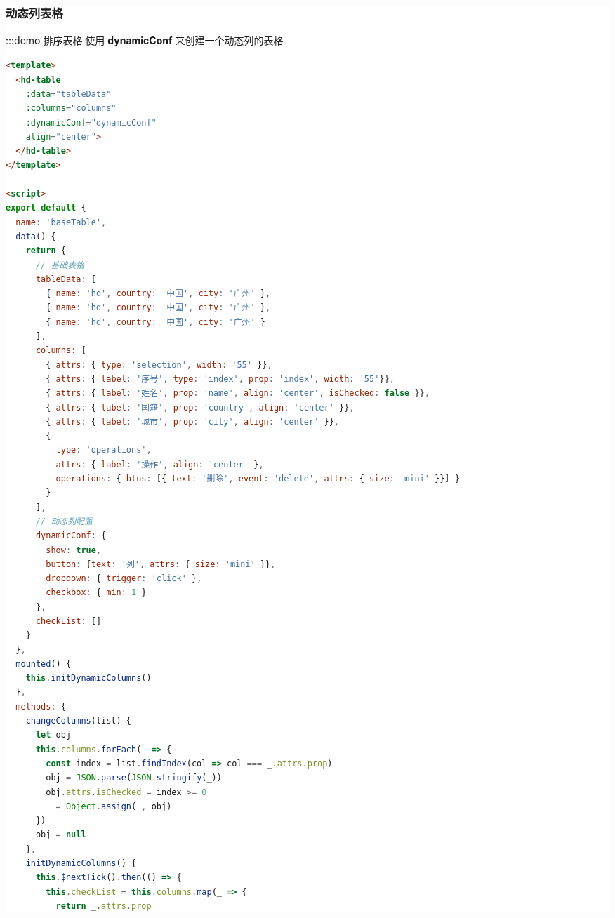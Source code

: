 ### 动态列表格
:::demo 排序表格 使用 **dynamicConf** 来创建一个动态列的表格
```html
<template>
  <hd-table 
    :data="tableData"
    :columns="columns"
    :dynamicConf="dynamicConf"
    align="center">
  </hd-table>
</template>

<script>
export default {
  name: 'baseTable',
  data() {
    return {
      // 基础表格
      tableData: [
        { name: 'hd', country: '中国', city: '广州' },
        { name: 'hd', country: '中国', city: '广州' },
        { name: 'hd', country: '中国', city: '广州' }
      ],
      columns: [
        { attrs: { type: 'selection', width: '55' }},
        { attrs: { label: '序号', type: 'index', prop: 'index', width: '55'}},
        { attrs: { label: '姓名', prop: 'name', align: 'center', isChecked: false }},
        { attrs: { label: '国籍', prop: 'country', align: 'center' }},
        { attrs: { label: '城市', prop: 'city', align: 'center' }},
        {
          type: 'operations',
          attrs: { label: '操作', align: 'center' },
          operations: { btns: [{ text: '删除', event: 'delete', attrs: { size: 'mini' }}] }
        }
      ],
      // 动态列配置
      dynamicConf: {
        show: true,
        button: {text: '列', attrs: { size: 'mini' }},
        dropdown: { trigger: 'click' },
        checkbox: { min: 1 }
      },
      checkList: []
    }
  },
  mounted() {
    this.initDynamicColumns()
  },
  methods: {
    changeColumns(list) {
      let obj
      this.columns.forEach(_ => {
        const index = list.findIndex(col => col === _.attrs.prop)
        obj = JSON.parse(JSON.stringify(_))
        obj.attrs.isChecked = index >= 0
        _ = Object.assign(_, obj)
      })
      obj = null
    },
    initDynamicColumns() {
      this.$nextTick().then(() => {
        this.checkList = this.columns.map(_ => {
          return _.attrs.prop
```